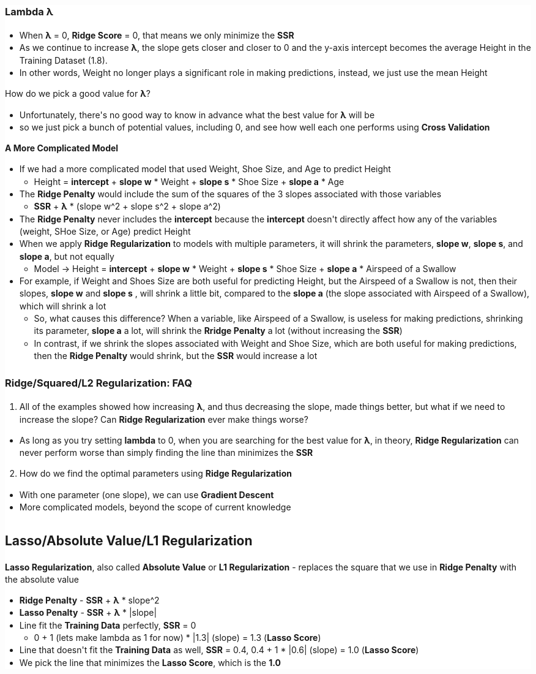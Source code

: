 ### Lambda λ
* When **λ** = 0, **Ridge Score** = 0, that means we only minimize the **SSR**
* As we continue to increase **λ**, the slope gets closer and closer to 0 and the y-axis intercept becomes the average Height in the Training Dataset (1.8).
* In other words, Weight no longer plays a significant role in making predictions, instead, we just use the mean Height

How do we pick a good value for **λ**?
* Unfortunately, there's no good way to know in advance what the best value for **λ** will be
* so we just pick a bunch of potential values, including 0, and see how well each one performs using **Cross Validation**

**A More Complicated Model**
* If we had a more complicated model that used Weight, Shoe Size, and Age to predict Height
    * Height = **intercept** + **slope w** * Weight + **slope s** * Shoe Size + **slope a** * Age
* The **Ridge Penalty** would include the sum of the squares of the 3 slopes associated with those variables
    * **SSR** + **λ** * (slope w^2 + slope s^2 + slope a^2)
* The **Ridge Penalty** never includes the **intercept** because the **intercept** doesn't directly affect how any of the variables (weight, SHoe Size, or Age) predict Height
* When we apply **Ridge Regularization** to models with multiple parameters, it will shrink the parameters, **slope w**, **slope s**, and **slope a**, but not equally 
    * Model -> Height = **intercept** + **slope w** * Weight + **slope s** * Shoe Size + **slope a** * Airspeed of a Swallow
* For example, if Weight and Shoes Size are both useful for predicting Height, but the Airspeed of a Swallow is not, then their slopes, **slope w**  and **slope s** , will shrink a little bit, compared to the **slope a** (the slope associated with Airspeed of a Swallow), which will shrink a lot
    * So, what causes this difference? When a variable, like Airspeed of a Swallow, is useless for making predictions, shrinking its parameter, **slope a** a lot, will shrink the **Rridge Penalty** a lot (without increasing the **SSR**)
    * In contrast, if we shrink the slopes associated with Weight and Shoe Size, which are both useful for making predictions, then the **Ridge Penalty** would shrink, but the **SSR** would increase a lot

### Ridge/Squared/L2 Regularization: FAQ
1. All of the examples showed how increasing **λ**, and thus decreasing the slope, made things better, but what if we need to increase the slope? Can **Ridge Regularization** ever make things worse?
* As long as you try setting **lambda** to 0, when you are searching for the best value for **λ**, in theory, **Ridge Regularization** can never perform worse than simply finding the line than minimizes the **SSR**
2. How do we find the optimal parameters using **Ridge Regularization**
* With one parameter (one slope), we can use **Gradient Descent**
* More complicated models, beyond the scope of current knowledge

## Lasso/Absolute Value/L1 Regularization
**Lasso Regularization**, also called **Absolute Value** or **L1 Regularization** - replaces the square that we use in **Ridge Penalty** with the absolute value
* **Ridge Penalty** - **SSR** + **λ** * slope^2
* **Lasso Penalty** - **SSR** + **λ** * |slope|
* Line fit the **Training Data** perfectly, **SSR** = 0
    * 0 + 1 (lets make lambda as 1 for now) * |1.3| (slope) = 1.3 (**Lasso Score**)
* Line that doesn't fit the **Training Data** as well, **SSR** = 0.4, 0.4 + 1 * |0.6| (slope) = 1.0 (**Lasso Score**)
* We pick the line that minimizes the **Lasso Score**, which is the **1.0**

